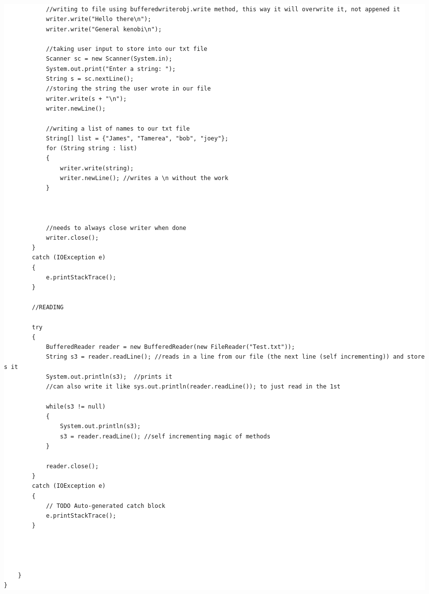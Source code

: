 ```
            //writing to file using bufferedwriterobj.write method, this way it will overwrite it, not appened it
            writer.write("Hello there\n");
            writer.write("General kenobi\n");

            //taking user input to store into our txt file
            Scanner sc = new Scanner(System.in);
            System.out.print("Enter a string: ");
            String s = sc.nextLine();
            //storing the string the user wrote in our file
            writer.write(s + "\n");
            writer.newLine();

            //writing a list of names to our txt file
            String[] list = {"James", "Tamerea", "bob", "joey"};
            for (String string : list)
            {
                writer.write(string);
                writer.newLine(); //writes a \n without the work
            }



            //needs to always close writer when done
            writer.close();
        }
        catch (IOException e)
        {
            e.printStackTrace();
        }

        //READING

        try
        {
            BufferedReader reader = new BufferedReader(new FileReader("Test.txt"));
            String s3 = reader.readLine(); //reads in a line from our file (the next line (self incrementing)) and stores it
            System.out.println(s3);  //prints it
            //can also write it like sys.out.println(reader.readLine()); to just read in the 1st

            while(s3 != null)
            {
                System.out.println(s3);
                s3 = reader.readLine(); //self incrementing magic of methods
            }

            reader.close();
        }
        catch (IOException e)
        {
            // TODO Auto-generated catch block
            e.printStackTrace();
        }




    }
}
```
